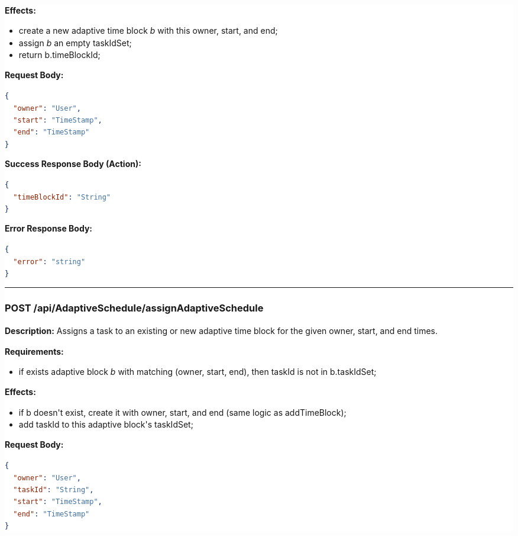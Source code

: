 **Effects:**

* create a new adaptive time block $b$ with this owner, start, and end;
* assign $b$ an empty taskIdSet;
* return b.timeBlockId;

**Request Body:**

```json
{
  "owner": "User",
  "start": "TimeStamp",
  "end": "TimeStamp"
}
```

**Success Response Body (Action):**

```json
{
  "timeBlockId": "String"
}
```

**Error Response Body:**

```json
{
  "error": "string"
}
```

***

### POST /api/AdaptiveSchedule/assignAdaptiveSchedule

**Description:** Assigns a task to an existing or new adaptive time block for the given owner, start, and end times.

**Requirements:**

* if exists adaptive block $b$ with matching (owner, start, end), then taskId is not in b.taskIdSet;

**Effects:**

* if b doesn't exist, create it with owner, start, and end (same logic as addTimeBlock);
* add taskId to this adaptive block's taskIdSet;

**Request Body:**

```json
{
  "owner": "User",
  "taskId": "String",
  "start": "TimeStamp",
  "end": "TimeStamp"
}
```
